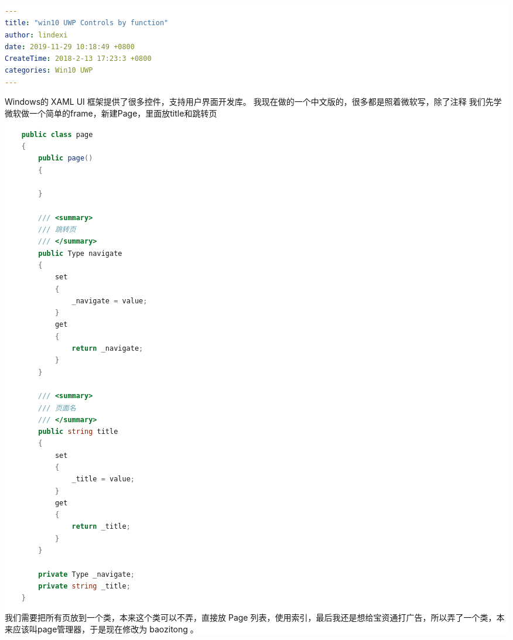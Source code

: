 ```yaml
---
title: "win10 UWP Controls by function"
author: lindexi
date: 2019-11-29 10:18:49 +0800
CreateTime: 2018-2-13 17:23:3 +0800
categories: Win10 UWP
---
```


Windows的 XAML UI 框架提供了很多控件，支持用户界面开发库。
我现在做的一个中文版的，很多都是照着微软写，除了注释
我们先学微软做一个简单的frame，新建Page，里面放title和跳转页





<div id="toc"></div>

```csharp
    public class page
    {
        public page()
        {
            
        }

        /// <summary>
        /// 跳转页
        /// </summary>
        public Type navigate
        {
            set
            {
                _navigate = value;
            }
            get
            {
                return _navigate;
            }
        }

        /// <summary>
        /// 页面名
        /// </summary>
        public string title
        {
            set
            {
                _title = value;
            }
            get
            {
                return _title;
            }
        }

        private Type _navigate;
        private string _title;
    }
```
我们需要把所有页放到一个类，本来这个类可以不弄，直接放 Page 列表，使用索引，最后我还是想给宝资通打广告，所以弄了一个类，本来应该叫page管理器，于是现在修改为 baozitong 。
